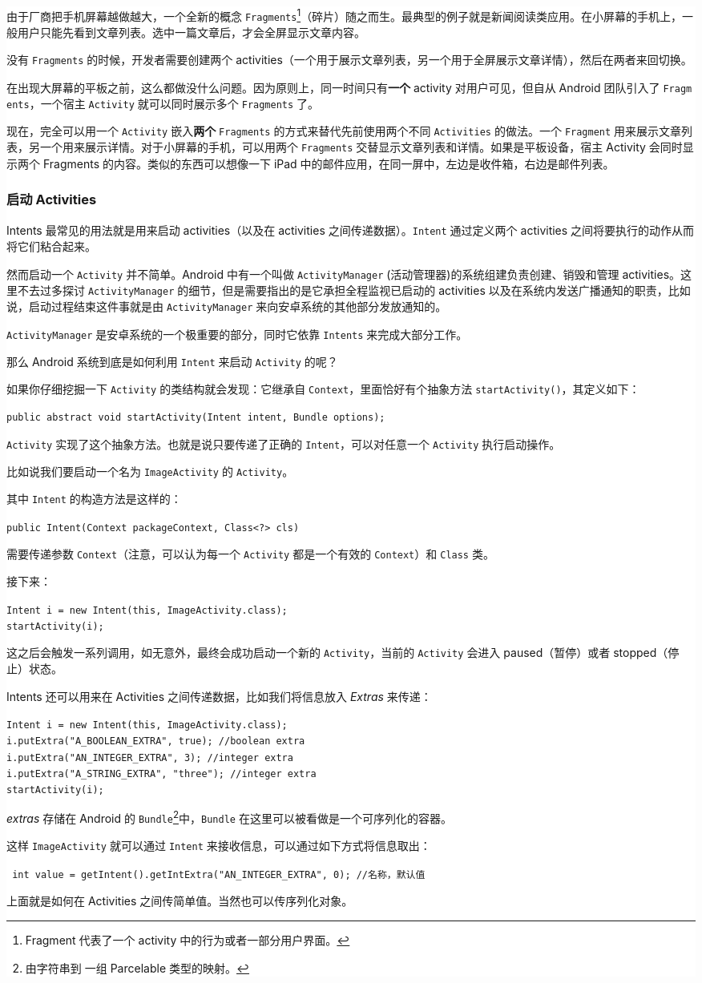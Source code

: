 由于厂商把手机屏幕越做越大，一个全新的概念 `Fragments`[^2]（碎片）随之而生。最典型的例子就是新闻阅读类应用。在小屏幕的手机上，一般用户只能先看到文章列表。选中一篇文章后，才会全屏显示文章内容。

没有 `Fragments` 的时候，开发者需要创建两个 activities（一个用于展示文章列表，另一个用于全屏展示文章详情），然后在两者来回切换。

在出现大屏幕的平板之前，这么都做没什么问题。因为原则上，同一时间只有**一个** activity 对用户可见，但自从 Android 团队引入了 `Fragments`，一个宿主 `Activity` 就可以同时展示多个 `Fragments` 了。

现在，完全可以用一个 `Activity` 嵌入**两个** `Fragments` 的方式来替代先前使用两个不同 `Activities` 的做法。一个 `Fragment` 用来展示文章列表，另一个用来展示详情。对于小屏幕的手机，可以用两个 `Fragments` 交替显示文章列表和详情。如果是平板设备，宿主 Activity 会同时显示两个 Fragments 的内容。类似的东西可以想像一下 iPad 中的邮件应用，在同一屏中，左边是收件箱，右边是邮件列表。

### 启动 Activities

Intents 最常见的用法就是用来启动 activities（以及在 activities 之间传递数据）。`Intent` 通过定义两个 activities 之间将要执行的动作从而将它们粘合起来。

然而启动一个 `Activity` 并不简单。Android 中有一个叫做 `ActivityManager` (活动管理器)的系统组建负责创建、销毁和管理 activities。这里不去过多探讨 `ActivityManager` 的细节，但是需要指出的是它承担全程监视已启动的 activities 以及在系统内发送广播通知的职责，比如说，启动过程结束这件事就是由 `ActivityManager` 来向安卓系统的其他部分发放通知的。

`ActivityManager` 是安卓系统的一个极重要的部分，同时它依靠 `Intents` 来完成大部分工作。

那么 Android 系统到底是如何利用 `Intent` 来启动 `Activity` 的呢？

如果你仔细挖掘一下 `Activity` 的类结构就会发现：它继承自 `Context`，里面恰好有个抽象方法 `startActivity()`，其定义如下：

    public abstract void startActivity(Intent intent, Bundle options);

`Activity` 实现了这个抽象方法。也就是说只要传递了正确的 `Intent`，可以对任意一个 `Activity` 执行启动操作。

比如说我们要启动一个名为 `ImageActivity` 的 `Activity`。

其中 `Intent` 的构造方法是这样的：

    public Intent(Context packageContext, Class<?> cls)

需要传递参数 `Context`（注意，可以认为每一个 `Activity` 都是一个有效的 `Context`）和 `Class` 类。

接下来：

    Intent i = new Intent(this, ImageActivity.class);
    startActivity(i);

这之后会触发一系列调用，如无意外，最终会成功启动一个新的 `Activity`，当前的 `Activity` 会进入 paused（暂停）或者 stopped（停止）状态。

Intents 还可以用来在 Activities 之间传递数据，比如我们将信息放入 *Extras* 来传递：

    Intent i = new Intent(this, ImageActivity.class);
    i.putExtra("A_BOOLEAN_EXTRA", true); //boolean extra
    i.putExtra("AN_INTEGER_EXTRA", 3); //integer extra
    i.putExtra("A_STRING_EXTRA", "three"); //integer extra
    startActivity(i);

*extras* 存储在 Android 的 `Bundle`[^3]中，`Bundle` 在这里可以被看做是一个可序列化的容器。

这样 `ImageActivity` 就可以通过 `Intent` 来接收信息，可以通过如下方式将信息取出：

     int value = getIntent().getIntExtra("AN_INTEGER_EXTRA", 0); //名称，默认值

上面就是如何在 Activities 之间传简单值。当然也可以传序列化对象。


[^1]: Activities 是在你的应用中提供单个屏幕的用户界面的组件。
[^2]: Fragment 代表了一个 activity 中的行为或者一部分用户界面。
[^3]: 由字符串到 一组 Parcelable 类型的映射。
[^4]: Service 是这样一种应用组件：当用户与应用无交互时，它还可以执行长时间运行的操作，或者为其他应用提供某种功能。
[^5]: [PackageManager](http://developer.android.com/reference/android/content/pm/PackageManager.html): 是用来从当前安装在设备上的 package 中获取各类信息的类。